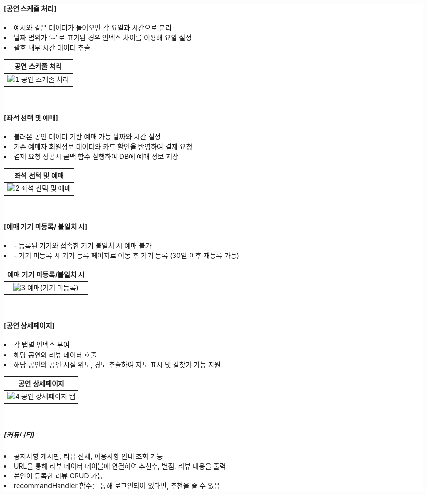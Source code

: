 #### [공연 스케줄 처리]

<li> 예시와 같은 데이터가 들어오면 각 요일과 시간으로 분리 </li>
<li> 날짜 범위가 ‘~’ 로 표기된 경우 인덱스 차이를 이용해 요일 설정</li>
<li> 괄호 내부 시간 데이터 추출</li>

|   공연 스케줄 처리   |
| :---: |
|   ![1 공연 스케줄 처리](https://github.com/Ticketpong/.github/assets/154482912/b1c4f393-108f-49ef-9eed-469d78a33f2b)
   
<br/>

#### [좌석 선택 및 예매]

<li> 불러온 공연 데이터 기반 예매 가능 날짜와 시간 설정 </li>
<li> 기존 예매자 회원정보 데이터와 카드 할인율 반영하여 결제 요청</li>
<li> 결제 요청 성공시 콜백 함수 실행하여 DB에 예매 정보 저장</li>

|   좌석 선택 및 예매   |
| :---: |
|   ![2 좌석 선택 및 예매](https://github.com/Ticketpong/.github/assets/154482912/3f238424-9fc1-4b1e-bfe5-184b6ce6cc71)
   

<br/>

#### [예매 기기 미등록/ 불일치 시]

<li>- 등록된 기기와 접속한 기기 불일치 시 예매 불가</li>
<li>- 기기 미등록 시 기기 등록 페이지로 이동 후 기기 등록
  (30일 이후 재등록 가능)</li>

|   예매 기기 미등록/불일치 시   |
| :---: |
|   ![3 예매(기기 미등록)](https://github.com/Ticketpong/.github/assets/154482912/9e25db65-274e-4c25-85ec-7cec4df5f6f2)

   <br/>

#### [공연 상세페이지]

<li> 각 탭별 인덱스 부여 </li>
<li> 해당 공연의 리뷰 데이터 호출</li>
<li> 해당 공연의 공연 시설 위도, 경도 추출하여 지도 표시 및 길찾기 기능 지원</li>

|    공연 상세페이지  |
| :---: |
|   ![4 공연 상세페이지 탭](https://github.com/Ticketpong/.github/assets/154482912/092a66df-d2ff-4ca9-8506-eacc16936ac5)

<br/>

##### [커뮤니티]


<li> 공지사항 게시판, 리뷰 전체, 이용사항 안내 조회 가능</li>
<li> URL을 통해 리뷰 데이터 테이블에 연결하여 추천수, 별점, 리뷰 내용을 출력</li>
<li> 본인이 등록한 리뷰 CRUD 가능  </li>
<li> recommandHandler 함수를 통해 로그인되어 있다면, 추천을 줄 수 있음</li>
